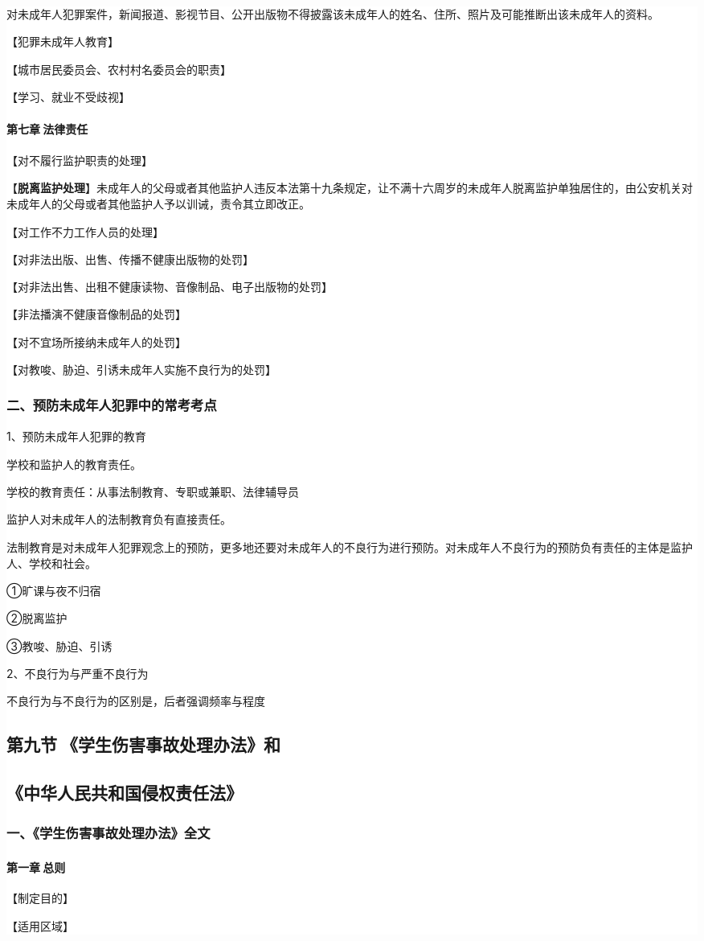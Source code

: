 对未成年人犯罪案件，新闻报道、影视节目、公开出版物不得披露该未成年人的姓名、住所、照片及可能推断出该未成年人的资料。

【犯罪未成年人教育】

【城市居民委员会、农村村名委员会的职责】

【学习、就业不受歧视】

#### 第七章 法律责任

【对不履行监护职责的处理】

【**脱离监护处理**】未成年人的父母或者其他监护人违反本法第十九条规定，让不满十六周岁的未成年人脱离监护单独居住的，由公安机关对未成年人的父母或者其他监护人予以训诫，责令其立即改正。

【对工作不力工作人员的处理】

【对非法出版、出售、传播不健康出版物的处罚】

【对非法出售、出租不健康读物、音像制品、电子出版物的处罚】

【非法播演不健康音像制品的处罚】

【对不宜场所接纳未成年人的处罚】

【对教唆、胁迫、引诱未成年人实施不良行为的处罚】

### 二、预防未成年人犯罪中的常考考点

1、预防未成年人犯罪的教育

学校和监护人的教育责任。

学校的教育责任：从事法制教育、专职或兼职、法律辅导员

监护人对未成年人的法制教育负有直接责任。

法制教育是对未成年人犯罪观念上的预防，更多地还要对未成年人的不良行为进行预防。对未成年人不良行为的预防负有责任的主体是监护人、学校和社会。

①旷课与夜不归宿

②脱离监护

③教唆、胁迫、引诱

2、不良行为与严重不良行为

不良行为与不良行为的区别是，后者强调频率与程度

## 第九节 《学生伤害事故处理办法》和

## 《中华人民共和国侵权责任法》

### 一、《学生伤害事故处理办法》全文

#### 第一章 总则

【制定目的】

【适用区域】
